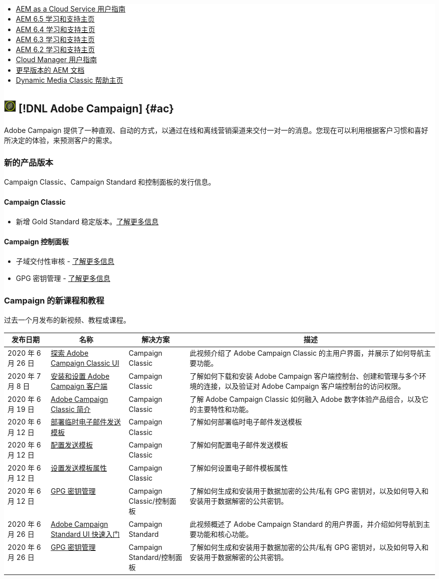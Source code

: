 * [AEM as a Cloud Service 用户指南](https://experienceleague.adobe.com/docs/experience-manager-cloud-service/landing/home.html)
* [AEM 6.5 学习和支持主页](https://helpx.adobe.com/cn/support/experience-manager/6-5.html)
* [AEM 6.4 学习和支持主页](https://helpx.adobe.com/cn/support/experience-manager/6-4.html)
* [AEM 6.3 学习和支持主页](https://helpx.adobe.com/cn/support/experience-manager/6-3.html)
* [AEM 6.2 学习和支持主页](https://helpx.adobe.com/cn/support/experience-manager/6-2.html)
* [Cloud Manager 用户指南](https://helpx.adobe.com/cn/experience-manager/cloud-manager/user-guide.html)
* [更早版本的 AEM 文档](https://helpx.adobe.com/cn/experience-manager/aem-previous-versions.html)
* [Dynamic Media Classic 帮助主页](https://experienceleague.adobe.com/docs/dynamic-media-classic/using/home.html)

## ![图标](/assets/campaign.png) [!DNL Adobe Campaign] {#ac}

Adobe Campaign 提供了一种直观、自动的方式，以通过在线和离线营销渠道来交付一对一的消息。您现在可以利用根据客户习惯和喜好所决定的体验，来预测客户的需求。

### 新的产品版本

Campaign Classic、Campaign Standard 和控制面板的发行信息。

#### Campaign Classic

* 新增 Gold Standard 稳定版本。[了解更多信息](https://experienceleague.adobe.com/docs/campaign-classic/using/release-notes/previous-releases/release--19-1.html?lang=zh-Hans#release-19-1-4-build-9032)

#### Campaign 控制面板

* 子域交付性审核 - [了解更多信息](https://experienceleague.adobe.com/docs/control-panel/using/subdomains-and-certificates/setting-up-new-subdomain.html?lang=zh-Hans)

* GPG 密钥管理 - [了解更多信息](https://experienceleague.adobe.com/docs/control-panel/using/instances-settings/gpg-keys-management.html?lang=zh-Hans)

### Campaign 的新课程和教程

过去一个月发布的新视频、教程或课程。

| 发布日期 | 名称 | 解决方案 | 描述 |
| ----------- | ----------- | ---------- | ---------- |  
| 2020 年 6 月 26 日 | [探索 Adobe Campaign Classic UI](https://experienceleague.adobe.com/docs/campaign-classic-learn/tutorials/getting-started/exploring-the-adobe-campaign-classic-user-interface.html) | Campaign Classic | 此视频介绍了 Adobe Campaign Classic 的主用户界面，并展示了如何导航主要功能。 |
| 2020 年 7 月 8 日 | [安装和设置 Adobe Campaign 客户端](https://experienceleague.adobe.com/docs/campaign-classic-learn/tutorials/getting-started/install-and-setup-the-adobe-campaign-client.html) | Campaign Classic | 了解如何下载和安装 Adobe Campaign 客户端控制台、创建和管理与多个环境的连接，以及验证对 Adobe Campaign 客户端控制台的访问权限。 |
| 2020 年 6 月 19 日 | [Adobe Campaign Classic 简介](https://experienceleague.adobe.com/docs/campaign-classic-learn/tutorials/getting-started/introduction-to-adobe-campaign-classic.html) | Campaign Classic | 了解 Adobe Campaign Classic 如何融入 Adobe 数字体验产品组合，以及它的主要特性和功能。 |
| 2020 年 6 月 12 日 | [部署临时电子邮件发送模板](https://experienceleague.adobe.com/docs/campaign-classic-learn/tutorials/sending-messages/using-delivery-templates/deploying-ad-hoc-email-delivery-template.html) | Campaign Classic | 了解如何部署临时电子邮件发送模板 |
| 2020 年 6 月 12 日 | [配置发送模板](https://experienceleague.adobe.com/docs/campaign-classic-learn/tutorials/sending-messages/using-delivery-templates/configuring-a-delivery-template.html) | Campaign Classic | 了解如何配置电子邮件发送模板 |
| 2020 年 6 月 12 日 | [设置发送模板属性](https://experienceleague.adobe.com/docs/campaign-classic-learn/tutorials/sending-messages/using-delivery-templates/setting-delivery-template-properties.html) | Campaign Classic | 了解如何设置电子邮件模板属性 |
| 2020 年 6 月 12 日 | [GPG 密钥管理](https://experienceleague.adobe.com/docs/campaign-classic-learn/tutorials/administrating/control-panel-acc/gpg-key-management-overview.html) | Campaign Classic/控制面板 | 了解如何生成和安装用于数据加密的公共/私有 GPG 密钥对，以及如何导入和安装用于数据解密的公共密钥。 |
| 2020 年 6 月 26 日 | [Adobe Campaign Standard UI 快速入门](https://experienceleague.adobe.com/docs/campaign-standard-learn/tutorials/getting-started/getting-started-with-the-ui.html) | Campaign Standard | 此视频概述了 Adobe Campaign Standard 的用户界面，并介绍如何导航到主要功能和核心功能。 |
| 2020 年 6 月 26 日 | [GPG 密钥管理](https://experienceleague.adobe.com/docs/campaign-standard-learn/tutorials/administrating/control-panel/gpg-key-management/gpg-key-management-overview.html) | Campaign Standard/控制面板 | 了解如何生成和安装用于数据加密的公共/私有 GPG 密钥对，以及如何导入和安装用于数据解密的公共密钥。 |
